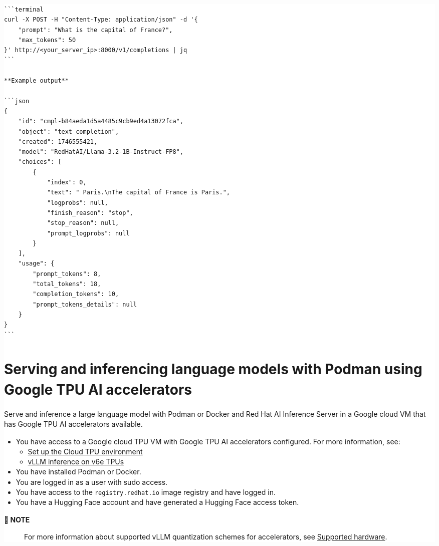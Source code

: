     ```terminal
    curl -X POST -H "Content-Type: application/json" -d '{
        "prompt": "What is the capital of France?",
        "max_tokens": 50
    }' http://<your_server_ip>:8000/v1/completions | jq
    ```

    **Example output**

    ```json
    {
        "id": "cmpl-b84aeda1d5a4485c9cb9ed4a13072fca",
        "object": "text_completion",
        "created": 1746555421,
        "model": "RedHatAI/Llama-3.2-1B-Instruct-FP8",
        "choices": [
            {
                "index": 0,
                "text": " Paris.\nThe capital of France is Paris.",
                "logprobs": null,
                "finish_reason": "stop",
                "stop_reason": null,
                "prompt_logprobs": null
            }
        ],
        "usage": {
            "prompt_tokens": 8,
            "total_tokens": 18,
            "completion_tokens": 10,
            "prompt_tokens_details": null
        }
    }
    ```

# Serving and inferencing language models with Podman using Google TPU AI accelerators

Serve and inference a large language model with Podman or Docker and Red Hat AI Inference Server in a Google cloud VM that has Google TPU AI accelerators available.

* You have access to a Google cloud TPU VM with Google TPU AI accelerators configured.
For more information, see:
    * [Set up the Cloud TPU environment](https://cloud.google.com/tpu/docs/setup-gcp-account)
    * [vLLM inference on v6e TPUs](https://cloud.google.com/tpu/docs/tutorials/LLM/vllm-inference-v6e)
* You have installed Podman or Docker.
* You are logged in as a user with sudo access.
* You have access to the `registry.redhat.io` image registry and have logged in.
* You have a Hugging Face account and have generated a Hugging Face access token.

<dl><dt><strong>📌 NOTE</strong></dt><dd>

For more information about supported vLLM quantization schemes for accelerators, see [Supported hardware](https://docs.vllm.ai/en/latest/features/quantization/supported_hardware.html).
</dd></dl>
